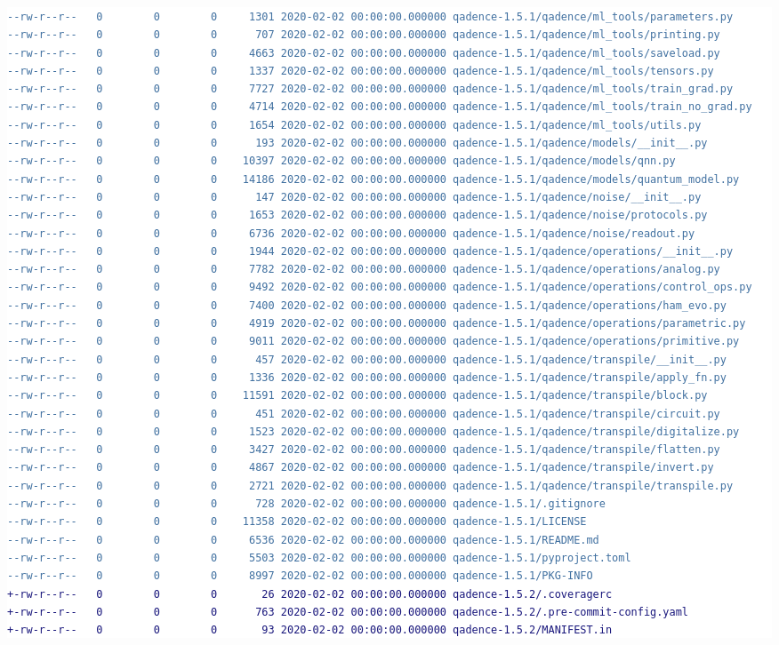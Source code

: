 ```diff
--rw-r--r--   0        0        0     1301 2020-02-02 00:00:00.000000 qadence-1.5.1/qadence/ml_tools/parameters.py
--rw-r--r--   0        0        0      707 2020-02-02 00:00:00.000000 qadence-1.5.1/qadence/ml_tools/printing.py
--rw-r--r--   0        0        0     4663 2020-02-02 00:00:00.000000 qadence-1.5.1/qadence/ml_tools/saveload.py
--rw-r--r--   0        0        0     1337 2020-02-02 00:00:00.000000 qadence-1.5.1/qadence/ml_tools/tensors.py
--rw-r--r--   0        0        0     7727 2020-02-02 00:00:00.000000 qadence-1.5.1/qadence/ml_tools/train_grad.py
--rw-r--r--   0        0        0     4714 2020-02-02 00:00:00.000000 qadence-1.5.1/qadence/ml_tools/train_no_grad.py
--rw-r--r--   0        0        0     1654 2020-02-02 00:00:00.000000 qadence-1.5.1/qadence/ml_tools/utils.py
--rw-r--r--   0        0        0      193 2020-02-02 00:00:00.000000 qadence-1.5.1/qadence/models/__init__.py
--rw-r--r--   0        0        0    10397 2020-02-02 00:00:00.000000 qadence-1.5.1/qadence/models/qnn.py
--rw-r--r--   0        0        0    14186 2020-02-02 00:00:00.000000 qadence-1.5.1/qadence/models/quantum_model.py
--rw-r--r--   0        0        0      147 2020-02-02 00:00:00.000000 qadence-1.5.1/qadence/noise/__init__.py
--rw-r--r--   0        0        0     1653 2020-02-02 00:00:00.000000 qadence-1.5.1/qadence/noise/protocols.py
--rw-r--r--   0        0        0     6736 2020-02-02 00:00:00.000000 qadence-1.5.1/qadence/noise/readout.py
--rw-r--r--   0        0        0     1944 2020-02-02 00:00:00.000000 qadence-1.5.1/qadence/operations/__init__.py
--rw-r--r--   0        0        0     7782 2020-02-02 00:00:00.000000 qadence-1.5.1/qadence/operations/analog.py
--rw-r--r--   0        0        0     9492 2020-02-02 00:00:00.000000 qadence-1.5.1/qadence/operations/control_ops.py
--rw-r--r--   0        0        0     7400 2020-02-02 00:00:00.000000 qadence-1.5.1/qadence/operations/ham_evo.py
--rw-r--r--   0        0        0     4919 2020-02-02 00:00:00.000000 qadence-1.5.1/qadence/operations/parametric.py
--rw-r--r--   0        0        0     9011 2020-02-02 00:00:00.000000 qadence-1.5.1/qadence/operations/primitive.py
--rw-r--r--   0        0        0      457 2020-02-02 00:00:00.000000 qadence-1.5.1/qadence/transpile/__init__.py
--rw-r--r--   0        0        0     1336 2020-02-02 00:00:00.000000 qadence-1.5.1/qadence/transpile/apply_fn.py
--rw-r--r--   0        0        0    11591 2020-02-02 00:00:00.000000 qadence-1.5.1/qadence/transpile/block.py
--rw-r--r--   0        0        0      451 2020-02-02 00:00:00.000000 qadence-1.5.1/qadence/transpile/circuit.py
--rw-r--r--   0        0        0     1523 2020-02-02 00:00:00.000000 qadence-1.5.1/qadence/transpile/digitalize.py
--rw-r--r--   0        0        0     3427 2020-02-02 00:00:00.000000 qadence-1.5.1/qadence/transpile/flatten.py
--rw-r--r--   0        0        0     4867 2020-02-02 00:00:00.000000 qadence-1.5.1/qadence/transpile/invert.py
--rw-r--r--   0        0        0     2721 2020-02-02 00:00:00.000000 qadence-1.5.1/qadence/transpile/transpile.py
--rw-r--r--   0        0        0      728 2020-02-02 00:00:00.000000 qadence-1.5.1/.gitignore
--rw-r--r--   0        0        0    11358 2020-02-02 00:00:00.000000 qadence-1.5.1/LICENSE
--rw-r--r--   0        0        0     6536 2020-02-02 00:00:00.000000 qadence-1.5.1/README.md
--rw-r--r--   0        0        0     5503 2020-02-02 00:00:00.000000 qadence-1.5.1/pyproject.toml
--rw-r--r--   0        0        0     8997 2020-02-02 00:00:00.000000 qadence-1.5.1/PKG-INFO
+-rw-r--r--   0        0        0       26 2020-02-02 00:00:00.000000 qadence-1.5.2/.coveragerc
+-rw-r--r--   0        0        0      763 2020-02-02 00:00:00.000000 qadence-1.5.2/.pre-commit-config.yaml
+-rw-r--r--   0        0        0       93 2020-02-02 00:00:00.000000 qadence-1.5.2/MANIFEST.in
```